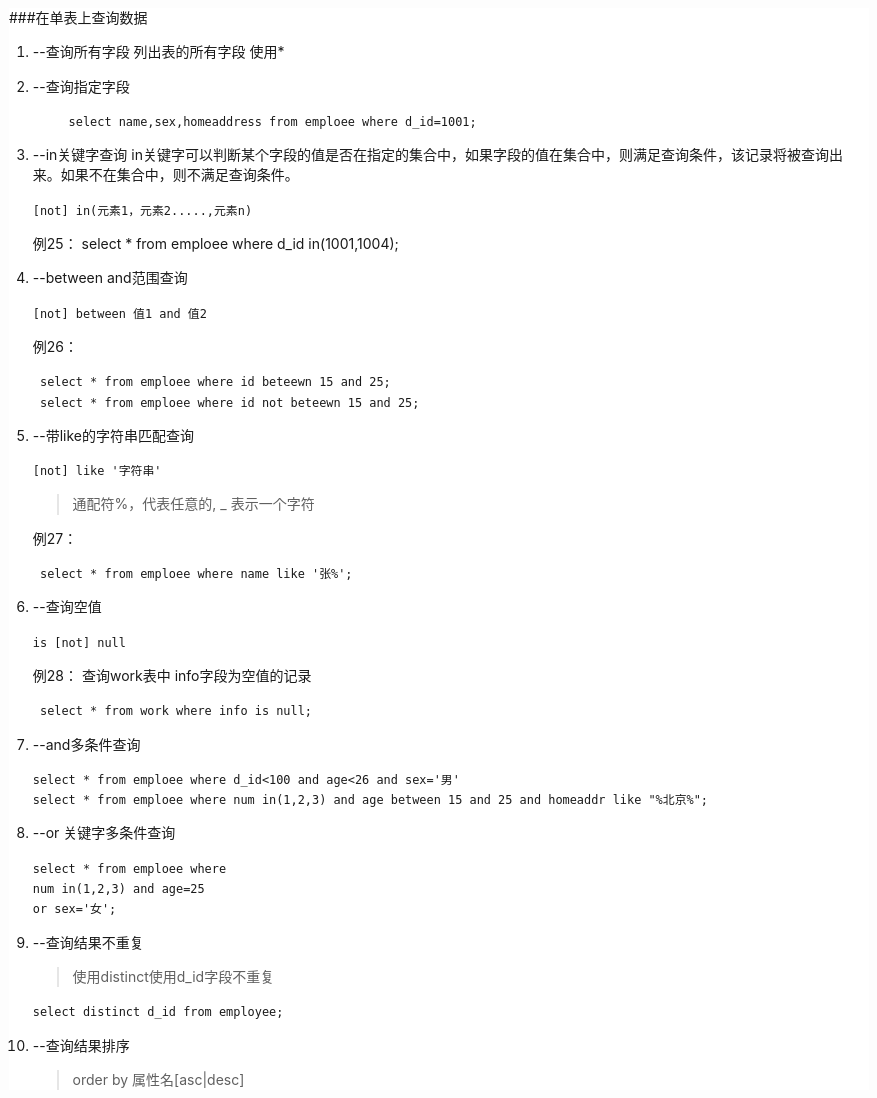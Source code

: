###在单表上查询数据

1. --查询所有字段  列出表的所有字段 使用*
2. --查询指定字段 
 
			select name,sex,homeaddress from emploee where d_id=1001;
3. --in关键字查询
	in关键字可以判断某个字段的值是否在指定的集合中，如果字段的值在集合中，则满足查询条件，该记录将被查询出来。如果不在集合中，则不满足查询条件。
	
	```{bash}
	[not] in(元素1，元素2.....,元素n)
	```
	例25：
		select * from emploee where d_id in(1001,1004);

4. --between and范围查询
	```{bash}
	[not] between 值1 and 值2
	```
	例26：
	
		select * from emploee where id beteewn 15 and 25;
		select * from emploee where id not beteewn 15 and 25;

5. --带like的字符串匹配查询
	```{bash}
	[not] like '字符串'
	```
	>通配符%，代表任意的,   _ 表示一个字符
	
	例27：
	
		select * from emploee where name like '张%';

6. --查询空值
	```{bash}
	is [not] null
	```
	例28： 查询work表中 info字段为空值的记录
	
		select * from work where info is null;

7. --and多条件查询
	```{bash}
	select * from emploee where d_id<100 and age<26 and sex='男'
	select * from emploee where num in(1,2,3) and age between 15 and 25 and homeaddr like "%北京%";
	```

8. --or 关键字多条件查询
	```{bash}
	select * from emploee where
	num in(1,2,3) and age=25
	or sex='女';
	```
9. --查询结果不重复

	>使用distinct使用d_id字段不重复
	```{bash}
	select distinct d_id from employee;
	```
10. --查询结果排序
    >order by 属性名[asc|desc]
